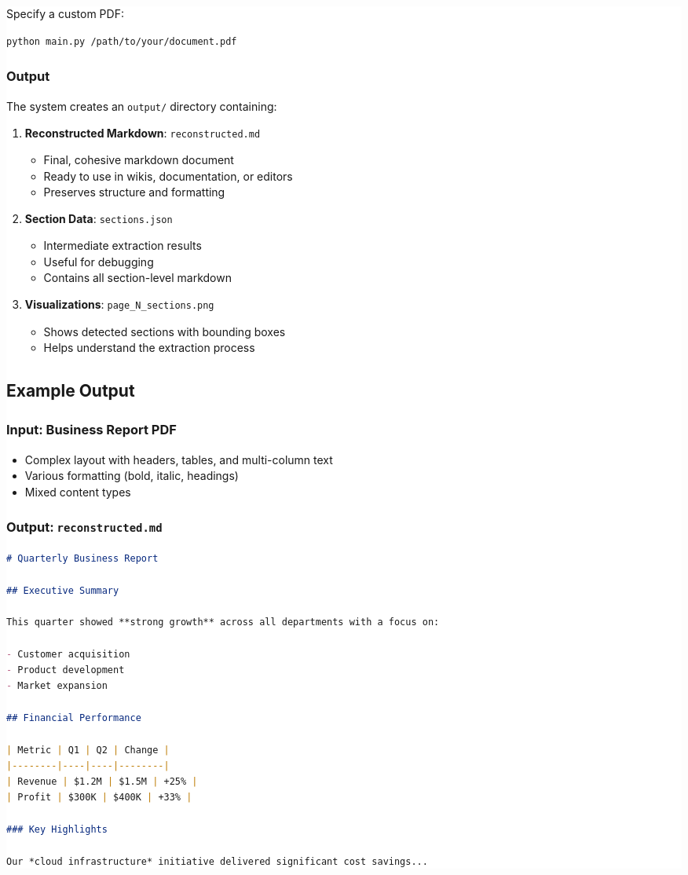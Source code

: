Specify a custom PDF:
```bash
python main.py /path/to/your/document.pdf
```

### Output

The system creates an `output/` directory containing:

1. **Reconstructed Markdown**: `reconstructed.md`
   - Final, cohesive markdown document
   - Ready to use in wikis, documentation, or editors
   - Preserves structure and formatting

2. **Section Data**: `sections.json`
   - Intermediate extraction results
   - Useful for debugging
   - Contains all section-level markdown

3. **Visualizations**: `page_N_sections.png`
   - Shows detected sections with bounding boxes
   - Helps understand the extraction process

## Example Output

### Input: Business Report PDF
- Complex layout with headers, tables, and multi-column text
- Various formatting (bold, italic, headings)
- Mixed content types

### Output: `reconstructed.md`
```markdown
# Quarterly Business Report

## Executive Summary

This quarter showed **strong growth** across all departments with a focus on:

- Customer acquisition
- Product development
- Market expansion

## Financial Performance

| Metric | Q1 | Q2 | Change |
|--------|----|----|--------|
| Revenue | $1.2M | $1.5M | +25% |
| Profit | $300K | $400K | +33% |

### Key Highlights

Our *cloud infrastructure* initiative delivered significant cost savings...
```
